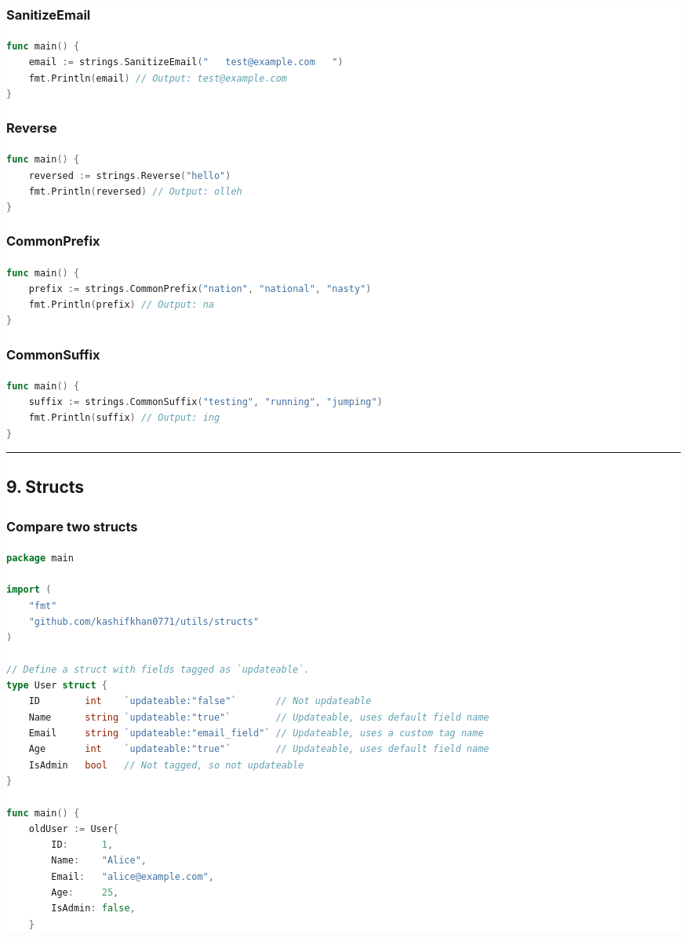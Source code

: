 ### SanitizeEmail
```go
func main() {
	email := strings.SanitizeEmail("   test@example.com   ")
	fmt.Println(email) // Output: test@example.com
}
```

### Reverse
```go
func main() {
	reversed := strings.Reverse("hello")
	fmt.Println(reversed) // Output: olleh
}
```

### CommonPrefix
```go
func main() {
	prefix := strings.CommonPrefix("nation", "national", "nasty")
	fmt.Println(prefix) // Output: na
}
```

### CommonSuffix
```go
func main() {
	suffix := strings.CommonSuffix("testing", "running", "jumping")
	fmt.Println(suffix) // Output: ing
}
```
---

## 9. Structs

### Compare two structs

```go
package main

import (
	"fmt"
	"github.com/kashifkhan0771/utils/structs"
)

// Define a struct with fields tagged as `updateable`.
type User struct {
	ID        int    `updateable:"false"`       // Not updateable
	Name      string `updateable:"true"`        // Updateable, uses default field name
	Email     string `updateable:"email_field"` // Updateable, uses a custom tag name
	Age       int    `updateable:"true"`        // Updateable, uses default field name
	IsAdmin   bool   // Not tagged, so not updateable
}

func main() {
	oldUser := User{
		ID:      1,
		Name:    "Alice",
		Email:   "alice@example.com",
		Age:     25,
		IsAdmin: false,
	}

```
